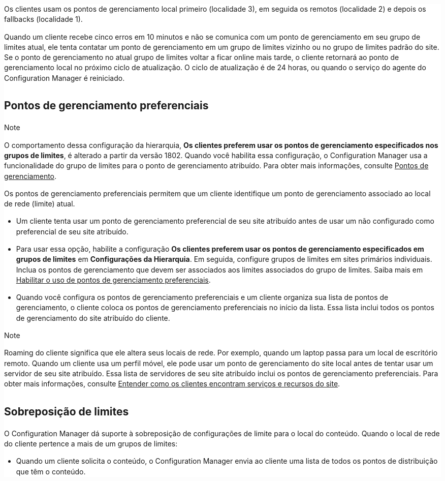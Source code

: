 Os clientes usam os pontos de gerenciamento local primeiro (localidade 3), em seguida os remotos (localidade 2) e depois os fallbacks (localidade 1). 

Quando um cliente recebe cinco erros em 10 minutos e não se comunica com um ponto de gerenciamento em seu grupo de limites atual, ele tenta contatar um ponto de gerenciamento em um grupo de limites vizinho ou no grupo de limites padrão do site. Se o ponto de gerenciamento no atual grupo de limites voltar a ficar online mais tarde, o cliente retornará ao ponto de gerenciamento local no próximo ciclo de atualização. O ciclo de atualização é de 24 horas, ou quando o serviço do agente do Configuration Manager é reiniciado.



## <a name="bkmk_preferred"></a> Pontos de gerenciamento preferenciais

 > [!Note]
 > O comportamento dessa configuração da hierarquia, **Os clientes preferem usar os pontos de gerenciamento especificados nos grupos de limites**, é alterado a partir da versão 1802. Quando você habilita essa configuração, o Configuration Manager usa a funcionalidade do grupo de limites para o ponto de gerenciamento atribuído. Para obter mais informações, consulte [Pontos de gerenciamento](#management-points). 

 Os pontos de gerenciamento preferenciais permitem que um cliente identifique um ponto de gerenciamento associado ao local de rede (limite) atual.  

- Um cliente tenta usar um ponto de gerenciamento preferencial de seu site atribuído antes de usar um não configurado como preferencial de seu site atribuído.  

- Para usar essa opção, habilite a configuração **Os clientes preferem usar os pontos de gerenciamento especificados em grupos de limites** em **Configurações da Hierarquia**. Em seguida, configure grupos de limites em sites primários individuais. Inclua os pontos de gerenciamento que devem ser associados aos limites associados do grupo de limites. Saiba mais em [Habilitar o uso de pontos de gerenciamento preferenciais](#bkmk_proc-prefer).  

- Quando você configura os pontos de gerenciamento preferenciais e um cliente organiza sua lista de pontos de gerenciamento, o cliente coloca os pontos de gerenciamento preferenciais no início da lista. Essa lista inclui todos os pontos de gerenciamento do site atribuído do cliente.  

> [!NOTE]  
>  Roaming do cliente significa que ele altera seus locais de rede. Por exemplo, quando um laptop passa para um local de escritório remoto. Quando um cliente usa um perfil móvel, ele pode usar um ponto de gerenciamento do site local antes de tentar usar um servidor de seu site atribuído. Essa lista de servidores de seu site atribuído inclui os pontos de gerenciamento preferenciais. Para obter mais informações, consulte [Entender como os clientes encontram serviços e recursos do site](/sccm/core/plan-design/hierarchy/understand-how-clients-find-site-resources-and-services).  



## <a name="overlapping-boundaries"></a>Sobreposição de limites  

 O Configuration Manager dá suporte à sobreposição de configurações de limite para o local do conteúdo. Quando o local de rede do cliente pertence a mais de um grupos de limites:

-   Quando um cliente solicita o conteúdo, o Configuration Manager envia ao cliente uma lista de todos os pontos de distribuição que têm o conteúdo.  
